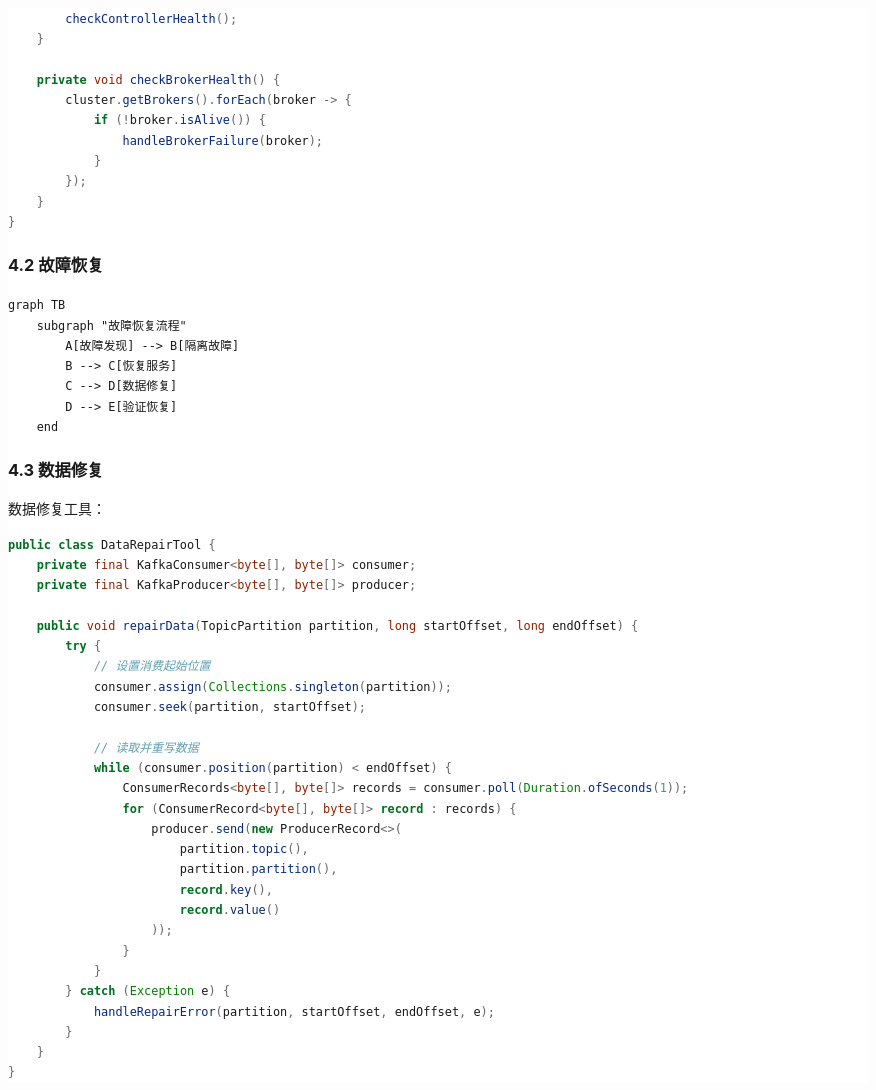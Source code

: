 ```java
        checkControllerHealth();
    }
    
    private void checkBrokerHealth() {
        cluster.getBrokers().forEach(broker -> {
            if (!broker.isAlive()) {
                handleBrokerFailure(broker);
            }
        });
    }
}
```

### 4.2 故障恢复

```mermaid
graph TB
    subgraph "故障恢复流程"
        A[故障发现] --> B[隔离故障]
        B --> C[恢复服务]
        C --> D[数据修复]
        D --> E[验证恢复]
    end
```

### 4.3 数据修复

数据修复工具：

```java
public class DataRepairTool {
    private final KafkaConsumer<byte[], byte[]> consumer;
    private final KafkaProducer<byte[], byte[]> producer;
    
    public void repairData(TopicPartition partition, long startOffset, long endOffset) {
        try {
            // 设置消费起始位置
            consumer.assign(Collections.singleton(partition));
            consumer.seek(partition, startOffset);
            
            // 读取并重写数据
            while (consumer.position(partition) < endOffset) {
                ConsumerRecords<byte[], byte[]> records = consumer.poll(Duration.ofSeconds(1));
                for (ConsumerRecord<byte[], byte[]> record : records) {
                    producer.send(new ProducerRecord<>(
                        partition.topic(),
                        partition.partition(),
                        record.key(),
                        record.value()
                    ));
                }
            }
        } catch (Exception e) {
            handleRepairError(partition, startOffset, endOffset, e);
        }
    }
}
```
